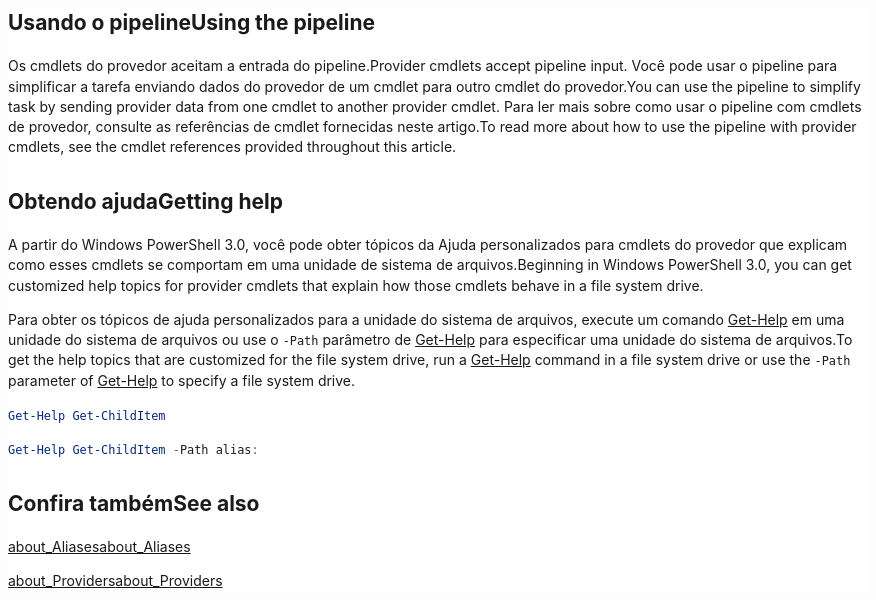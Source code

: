 ## <a name="using-the-pipeline"></a><span data-ttu-id="2c2d1-219">Usando o pipeline</span><span class="sxs-lookup"><span data-stu-id="2c2d1-219">Using the pipeline</span></span>

<span data-ttu-id="2c2d1-220">Os cmdlets do provedor aceitam a entrada do pipeline.</span><span class="sxs-lookup"><span data-stu-id="2c2d1-220">Provider cmdlets accept pipeline input.</span></span> <span data-ttu-id="2c2d1-221">Você pode usar o pipeline para simplificar a tarefa enviando dados do provedor de um cmdlet para outro cmdlet do provedor.</span><span class="sxs-lookup"><span data-stu-id="2c2d1-221">You can use the pipeline to simplify task by sending provider data from one cmdlet to another provider cmdlet.</span></span>
<span data-ttu-id="2c2d1-222">Para ler mais sobre como usar o pipeline com cmdlets de provedor, consulte as referências de cmdlet fornecidas neste artigo.</span><span class="sxs-lookup"><span data-stu-id="2c2d1-222">To read more about how to use the pipeline with provider cmdlets, see the cmdlet references provided throughout this article.</span></span>

## <a name="getting-help"></a><span data-ttu-id="2c2d1-223">Obtendo ajuda</span><span class="sxs-lookup"><span data-stu-id="2c2d1-223">Getting help</span></span>

<span data-ttu-id="2c2d1-224">A partir do Windows PowerShell 3.0, você pode obter tópicos da Ajuda personalizados para cmdlets do provedor que explicam como esses cmdlets se comportam em uma unidade de sistema de arquivos.</span><span class="sxs-lookup"><span data-stu-id="2c2d1-224">Beginning in Windows PowerShell 3.0, you can get customized help topics for provider cmdlets that explain how those cmdlets behave in a file system drive.</span></span>

<span data-ttu-id="2c2d1-225">Para obter os tópicos de ajuda personalizados para a unidade do sistema de arquivos, execute um comando [Get-Help](xref:Microsoft.PowerShell.Core.Get-Help) em uma unidade do sistema de arquivos ou use o `-Path` parâmetro de [Get-Help](xref:Microsoft.PowerShell.Core.Get-Help) para especificar uma unidade do sistema de arquivos.</span><span class="sxs-lookup"><span data-stu-id="2c2d1-225">To get the help topics that are customized for the file system drive, run a [Get-Help](xref:Microsoft.PowerShell.Core.Get-Help) command in a file system drive or use the `-Path` parameter of [Get-Help](xref:Microsoft.PowerShell.Core.Get-Help) to specify a file system drive.</span></span>

```powershell
Get-Help Get-ChildItem
```

```powershell
Get-Help Get-ChildItem -Path alias:
```

## <a name="see-also"></a><span data-ttu-id="2c2d1-226">Confira também</span><span class="sxs-lookup"><span data-stu-id="2c2d1-226">See also</span></span>

[<span data-ttu-id="2c2d1-227">about_Aliases</span><span class="sxs-lookup"><span data-stu-id="2c2d1-227">about_Aliases</span></span>](../About/about_Aliases.md)

[<span data-ttu-id="2c2d1-228">about_Providers</span><span class="sxs-lookup"><span data-stu-id="2c2d1-228">about_Providers</span></span>](../About/about_Providers.md)
